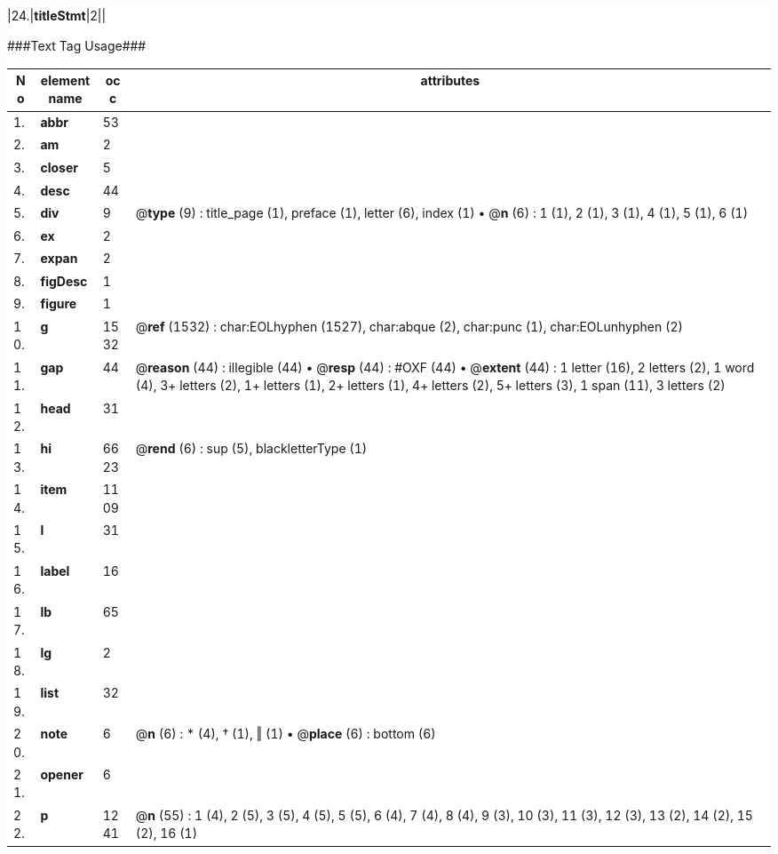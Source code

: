 |24.|__titleStmt__|2||


###Text Tag Usage###

|No|element name|occ|attributes|
|---|---|---|---|
|1.|__abbr__|53||
|2.|__am__|2||
|3.|__closer__|5||
|4.|__desc__|44||
|5.|__div__|9| @__type__ (9) : title_page (1), preface (1), letter (6), index (1)  •  @__n__ (6) : 1 (1), 2 (1), 3 (1), 4 (1), 5 (1), 6 (1)|
|6.|__ex__|2||
|7.|__expan__|2||
|8.|__figDesc__|1||
|9.|__figure__|1||
|10.|__g__|1532| @__ref__ (1532) : char:EOLhyphen (1527), char:abque (2), char:punc (1), char:EOLunhyphen (2)|
|11.|__gap__|44| @__reason__ (44) : illegible (44)  •  @__resp__ (44) : #OXF (44)  •  @__extent__ (44) : 1 letter (16), 2 letters (2), 1 word (4), 3+ letters (2), 1+ letters (1), 2+ letters (1), 4+ letters (2), 5+ letters (3), 1 span (11), 3 letters (2)|
|12.|__head__|31||
|13.|__hi__|6623| @__rend__ (6) : sup (5), blackletterType (1)|
|14.|__item__|1109||
|15.|__l__|31||
|16.|__label__|16||
|17.|__lb__|65||
|18.|__lg__|2||
|19.|__list__|32||
|20.|__note__|6| @__n__ (6) : * (4), † (1), ‖ (1)  •  @__place__ (6) : bottom (6)|
|21.|__opener__|6||
|22.|__p__|1241| @__n__ (55) : 1 (4), 2 (5), 3 (5), 4 (5), 5 (5), 6 (4), 7 (4), 8 (4), 9 (3), 10 (3), 11 (3), 12 (3), 13 (2), 14 (2), 15 (2), 16 (1)|